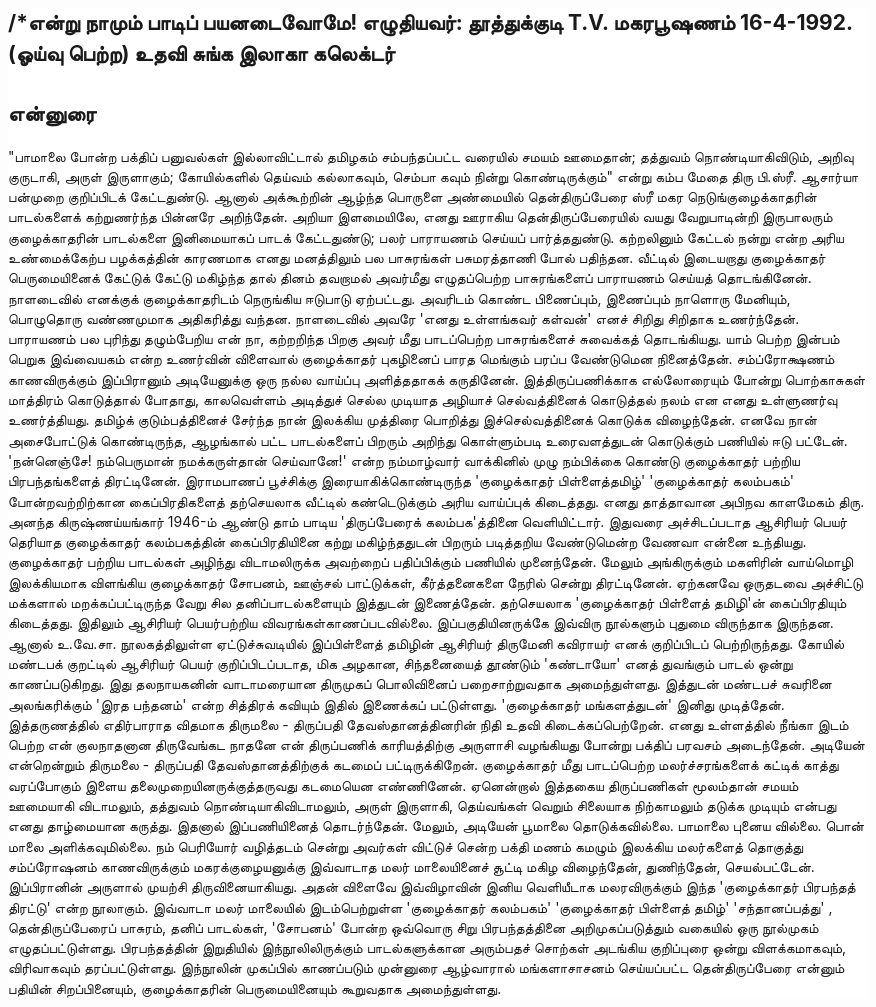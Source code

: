 /*என்று நாமும் பாடிப் பயனடைவோமே!
எழுதியவர்:
தூத்துக்குடி T.V. மகரபூஷணம்
16-4-1992. (ஓய்வு பெற்ற) உதவி சுங்க இலாகா கலெக்டர்
-----------------------------------------------------------
**என்னுரை**
--------
"பாமாலை போன்ற பக்திப் பனுவல்கள் இல்லாவிட்டால் தமிழகம் சம்பந்தப்பட்ட வரையில் சமயம் ஊமைதான்; தத்துவம் நொண்டியாகிவிடும், அறிவு குருடாகி, அருள் இருளாகும்; கோயில்களில் தெய்வம் கல்லாகவும், செம்பா கவும் நின்று கொண்டிருக்கும்" என்று கம்ப மேதை திரு பி.ஸ்ரீ. ஆசார்யா பன்முறை குறிப்பிடக் கேட்டதுண்டு. ஆனால் அக்கூற்றின் ஆழ்ந்த பொருளை அண்மையில் தென்திருப்பேரை ஸ்ரீ மகர நெடுங்குழைக்காதரின் பாடல்களைக் கற்றுணர்ந்த பின்னரே அறிந்தேன்.
அறியா இளமையிலே, எனது ஊராகிய தென்திருப்பேரையில் வயது வேறுபாடின்றி இருபாலரும் குழைக்காதரின் பாடல்களை இனிமையாகப் பாடக் கேட்டதுண்டு; பலர் பாராயணம் செய்யப் பார்த்ததுண்டு. கற்றலினும் கேட்டல் நன்று என்ற அரிய உண்மைக்கேற்ப பழக்கத்தின் காரணமாக எனது மனத்திலும் பல பாசுரங்கள் பசுமரத்தாணி போல் பதிந்தன. வீட்டில் இடையறாது குழைக்காதர் பெருமையினைக் கேட்டுக் கேட்டு மகிழ்ந்த தால் தினம் தவறாமல் அவர்மீது எழுதப்பெற்ற பாசுரங்களைப் பாராயணம் செய்யத் தொடங்கினேன். நாளடைவில் எனக்குக் குழைக்காதரிடம் நெருங்கிய ஈடுபாடு ஏற்பட்டது. அவரிடம் கொண்ட பிணைப்பும், இணைப்பும் நாளொரு மேனியும், பொழுதொரு வண்ணமுமாக அதிகரித்து வந்தன. நாளடைவில் அவரே 'எனது உள்ளங்கவர் கள்வன்' எனச் சிறிது சிறிதாக உணர்ந்தேன். பாராயணம் பல புரிந்து தழும்பேறிய என் நா, கற்றறிந்த பிறகு அவர் மீது பாடப்பெற்ற பாசுரங்களைச் சுவைக்கத் தொடங்கியது. யாம் பெற்ற இன்பம் பெறுக இவ்வையகம் என்ற உணர்வின் விளைவால் குழைக்காதர் புகழினைப் பாரத மெங்கும் பரப்ப வேண்டுமென நினைத்தேன். சம்ப்ரோக்ஷணம் காணவிருக்கும் இப்பிரானும் அடியேனுக்கு ஒரு நல்ல வாய்ப்பு அளித்ததாகக் கருதினேன்.
இத்திருப்பணிக்காக எல்லோரையும் போன்று பொற்காசுகள் மாத்திரம் கொடுத்தால் போதாது, காலவெள்ளம் அடித்துச் செல்ல முடியாத அழியாச் செல்வத்தினைக் கொடுத்தல் நலம் என எனது உள்ளுணர்வு உணர்த்தியது. தமிழ்க் குடும்பத்தினைச் சேர்ந்த நான் இலக்கிய முத்திரை பொறித்து இச்செல்வத்தினைக் கொடுக்க விழைந்தேன். எனவே நான் அசைபோட்டுக் கொண்டிருந்த, ஆழங்கால் பட்ட பாடல்களைப் பிறரும் அறிந்து கொள்ளும்படி உரைவளத்துடன் கொடுக்கும் பணியில் ஈடு பட்டேன்.
'நன்னெஞ்சே! நம்பெருமான்
நமக்கருள்தான் செய்வானே!'
என்ற நம்மாழ்வார் வாக்கினில் முழு நம்பிக்கை கொண்டு குழைக்காதர் பற்றிய பிரபந்தங்களைத் திரட்டினேன்.
இராமபாணப் பூச்சிக்கு இரையாகிக்கொண்டிருந்த 'குழைக்காதர் பிள்ளைத்தமிழ்' 'குழைக்காதர் கலம்பகம்' போன்றவற்றிற்கான கைப்பிரதிகளைத் தற்செயலாக வீட்டில் கண்டெடுக்கும் அரிய வாய்ப்புக் கிடைத்தது. எனது தாத்தாவான அபிநவ காளமேகம் திரு. அனந்த கிருஷ்ணய்யங்கார் 1946-ம் ஆண்டு தாம் பாடிய 'திருப்பேரைக் கலம்பக'த்தினை வெளியிட்டார். இதுவரை அச்சிடப்படாத ஆசிரியர் பெயர் தெரியாத குழைக்காதர் கலம்பகத்தின் கைப்பிரதியினை கற்று மகிழ்ந்ததுடன் பிறரும் படித்தறிய வேண்டுமென்ற வேணவா என்னை உந்தியது. குழைக்காதர் பற்றிய பாடல்கள் அழிந்து விடாமலிருக்க அவற்றைப் பதிப்பிக்கும் பணியில் முனைந்தேன். மேலும் அங்கிருக்கும் மகளிரின் வாய்மொழி இலக்கியமாக விளங்கிய குழைக்காதர் சோபனம், ஊஞ்சல் பாட்டுக்கள், கீர்த்தனைகளை நேரில் சென்று திரட்டினேன். ஏற்கனவே ஒருதடவை அச்சிட்டு மக்களால் மறக்கப்பட்டிருந்த வேறு சில தனிப்பாடல்களையும் இத்துடன் இணைத்தேன். தற்செயலாக 'குழைக்காதர் பிள்ளைத் தமிழி'ன் கைப்பிரதியும் கிடைத்தது. இதிலும் ஆசிரியர் பெயர்பற்றிய விவரங்கள்காணப்படவில்லை. இப்பகுதியினருக்கே இவ்விரு நூல்களும் புதுமை விருந்தாக இருந்தன. ஆனால் உ.வே.சா. நூலகத்திலுள்ள ஏட்டுச்சுவடியில் இப்பிள்ளைத் தமிழின் ஆசிரியர் திருமேனி கவிராயர் எனக் குறிப்பிடப் பெற்றிருந்தது. கோயில் மண்டபக் குறட்டில் ஆசிரியர் பெயர் குறிப்பிடப்படாத, மிக அழகான, சிந்தனையைத் தூண்டும் 'கண்டாயோ' எனத் துவங்கும் பாடல் ஒன்று காணப்படுகிறது. இது தலநாயகனின் வாடாமரையான திருமுகப் பொலிவினைப் பறைசாற்றுவதாக அமைந்துள்ளது. இத்துடன் மண்டபச் சுவரினை அலங்கரிக்கும் 'இரத பந்தனம்' என்ற சித்திரக் கவியும் இதில் இணைக்கப் பட்டுள்ளது. 'குழைக்காதர் மங்களத்துடன்' இனிது முடித்தேன். இத்தருணத்தில் எதிர்பாராத விதமாக திருமலை - திருப்பதி தேவஸ்தானத்தினரின் நிதி உதவி கிடைக்கப்பெற்றேன். எனது உள்ளத்தில் நீங்கா இடம் பெற்ற என் குலநாதனான திருவேங்கட நாதனே என் திருப்பணிக் காரியத்திற்கு அருளாசி வழங்கியது போன்று பக்திப் பரவசம் அடைந்தேன். அடியேன் என்றென்றும் திருமலை - திருப்பதி தேவஸ்தானத்திற்குக் கடமைப் பட்டிருக்கிறேன்.
குழைக்காதர் மீது பாடப்பெற்ற மலர்ச்சரங்களைக் கட்டிக் காத்து வரப்போகும் இளைய தலைமுறையினருக்குத்தருவது கடமையென எண்ணினேன். ஏனென்றால் இத்தகைய திருப்பணிகள் மூலம்தான் சமயம் ஊமையாகி விடாமலும், தத்துவம் நொண்டியாகிவிடாமலும், அருள் இருளாகி, தெய்வங்கள் வெறும் சிலையாக நிற்காமலும் தடுக்க முடியும் என்பது எனது தாழ்மையான கருத்து. இதனால் இப்பணியினைத் தொடர்ந்தேன். மேலும், அடியேன் பூமாலை தொடுக்கவில்லை. பாமாலை புனைய வில்லை. பொன் மாலை அளிக்கவுமில்லை. நம் பெரியோர் வழித்தடம் சென்று அவர்கள் விட்டுச் சென்ற பக்தி மணம் கமழும் இலக்கிய மலர்களைத் தொகுத்து சம்ப்ரோஷனம் காணவிருக்கும் மகரக்குழையனுக்கு இவ்வாடாத மலர் மாலையினைச் சூட்டி மகிழ விழைந்தேன், துணிந்தேன், செயல்பட்டேன். இப்பிரானின் அருளால் முயற்சி திருவினையாகியது. அதன் விளைவே இவ்விழாவின் இனிய வெளியீடாக மலரவிருக்கும் இந்த 'குழைக்காதர் பிரபந்தத் திரட்டு' என்ற‌ நூலாகும்.
இவ்வாடா மலர் மாலையில் இடம்பெற்றுள்ள‌ 'குழைக்காதர் கலம்பகம்' 'குழைக்காதர் பிள்ளைத் தமிழ்' 'சந்தானப்பத்து' , தென்திருப்பேரைப் பாசுரம், தனிப் பாடல்கள், 'சோபனம்' போன்ற ஒவ்வொரு சிறு பிரபந்தத்தினை அறிமுகப்படுத்தும் வகையில் ஒரு நூல்முகம் எழுதப்பட்டுள்ளது. பிரபந்தத்தின் இறுதியில் இந்நூலிலிருக்கும் பாடல்களுக்கான அரும்பதச் சொற்கள் அடங்கிய குறிப்புரை ஒன்று விளக்கமாகவும், விரிவாக‌வும் தரப்பட்டுள்ளது. இந்நூலின் முகப்பில் காணப்படும் முன்னுரை ஆழ்வாரால் மங்களாசாசனம் செய்யப்பட்ட‌ தென்திருப்பேரை என்னும் பதியின் சிறப்பினையும், குழைக்காதரின் பெருமையினையும் கூறுவதாக அமைந்துள்ளது.